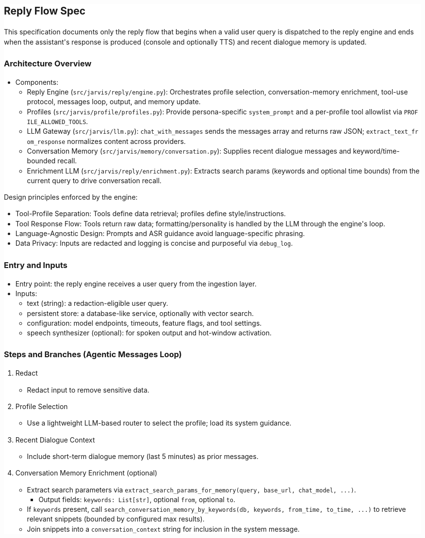 ## Reply Flow Spec

This specification documents only the reply flow that begins when a valid user query is dispatched to the reply engine and ends when the assistant's response is produced (console and optionally TTS) and recent dialogue memory is updated.

### Architecture Overview
- Components:
  - Reply Engine (`src/jarvis/reply/engine.py`): Orchestrates profile selection, conversation-memory enrichment, tool-use protocol, messages loop, output, and memory update.
  - Profiles (`src/jarvis/profile/profiles.py`): Provide persona-specific `system_prompt` and a per-profile tool allowlist via `PROFILE_ALLOWED_TOOLS`.
  - LLM Gateway (`src/jarvis/llm.py`): `chat_with_messages` sends the messages array and returns raw JSON; `extract_text_from_response` normalizes content across providers.
  - Conversation Memory (`src/jarvis/memory/conversation.py`): Supplies recent dialogue messages and keyword/time-bounded recall.
  - Enrichment LLM (`src/jarvis/reply/enrichment.py`): Extracts search params (keywords and optional time bounds) from the current query to drive conversation recall.

Design principles enforced by the engine:
- Tool-Profile Separation: Tools define data retrieval; profiles define style/instructions.
- Tool Response Flow: Tools return raw data; formatting/personality is handled by the LLM through the engine's loop.
- Language-Agnostic Design: Prompts and ASR guidance avoid language-specific phrasing.
- Data Privacy: Inputs are redacted and logging is concise and purposeful via `debug_log`.

### Entry and Inputs
- Entry point: the reply engine receives a user query from the ingestion layer.
- Inputs:
  - text (string): a redaction-eligible user query.
  - persistent store: a database-like service, optionally with vector search.
  - configuration: model endpoints, timeouts, feature flags, and tool settings.
  - speech synthesizer (optional): for spoken output and hot-window activation.

### Steps and Branches (Agentic Messages Loop)
1. Redact
   - Redact input to remove sensitive data.

2. Profile Selection
   - Use a lightweight LLM-based router to select the profile; load its system guidance.

3. Recent Dialogue Context
   - Include short-term dialogue memory (last 5 minutes) as prior messages.

4. Conversation Memory Enrichment (optional)
   - Extract search parameters via `extract_search_params_for_memory(query, base_url, chat_model, ...)`.
     - Output fields: `keywords: List[str]`, optional `from`, optional `to`.
   - If `keywords` present, call `search_conversation_memory_by_keywords(db, keywords, from_time, to_time, ...)` to retrieve relevant snippets (bounded by configured max results).
   - Join snippets into a `conversation_context` string for inclusion in the system message.

